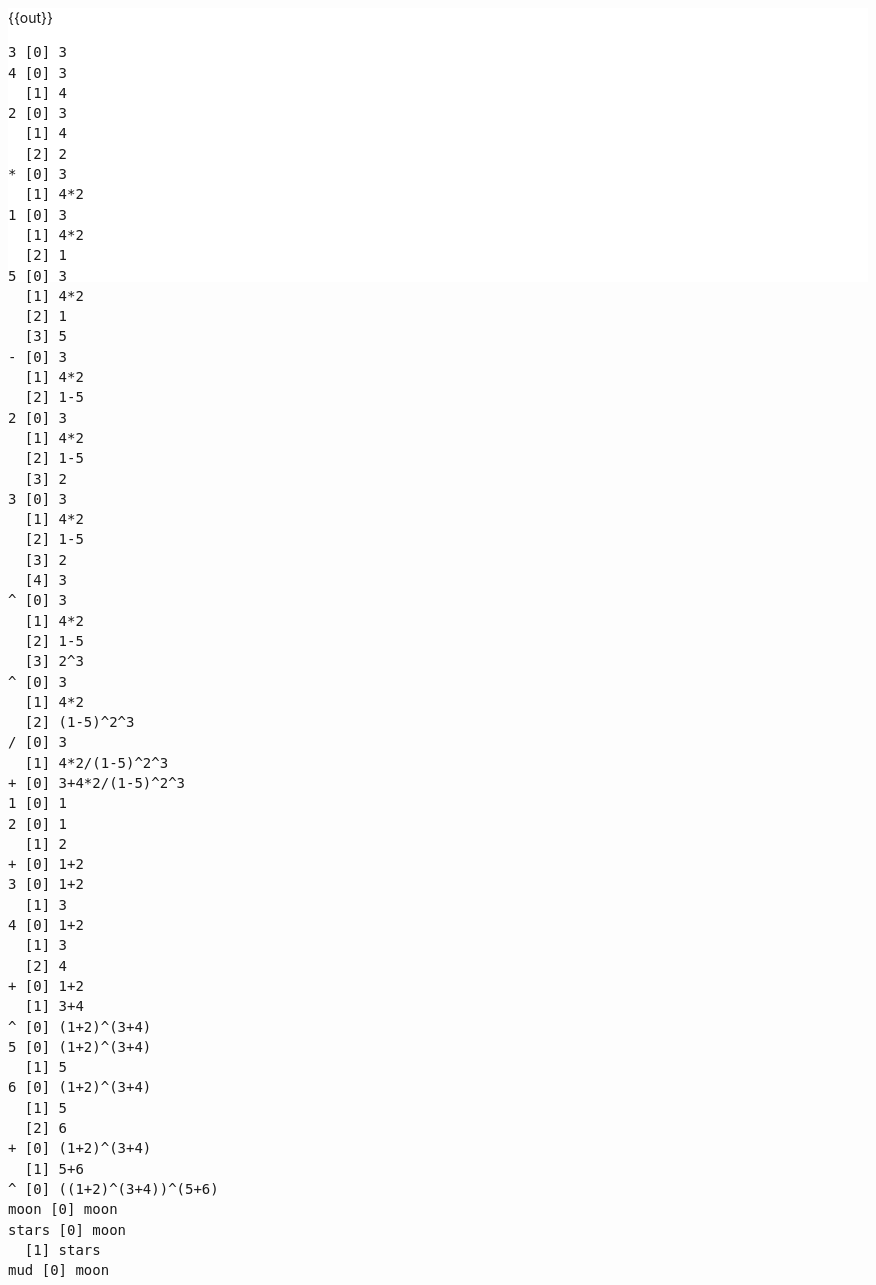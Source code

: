 
{{out}}
<pre style="height:30ex;overflow:scroll">
3 [0] 3
4 [0] 3
  [1] 4
2 [0] 3
  [1] 4
  [2] 2
* [0] 3
  [1] 4*2
1 [0] 3
  [1] 4*2
  [2] 1
5 [0] 3
  [1] 4*2
  [2] 1
  [3] 5
- [0] 3
  [1] 4*2
  [2] 1-5
2 [0] 3
  [1] 4*2
  [2] 1-5
  [3] 2
3 [0] 3
  [1] 4*2
  [2] 1-5
  [3] 2
  [4] 3
^ [0] 3
  [1] 4*2
  [2] 1-5
  [3] 2^3
^ [0] 3
  [1] 4*2
  [2] (1-5)^2^3
/ [0] 3
  [1] 4*2/(1-5)^2^3
+ [0] 3+4*2/(1-5)^2^3
1 [0] 1
2 [0] 1
  [1] 2
+ [0] 1+2
3 [0] 1+2
  [1] 3
4 [0] 1+2
  [1] 3
  [2] 4
+ [0] 1+2
  [1] 3+4
^ [0] (1+2)^(3+4)
5 [0] (1+2)^(3+4)
  [1] 5
6 [0] (1+2)^(3+4)
  [1] 5
  [2] 6
+ [0] (1+2)^(3+4)
  [1] 5+6
^ [0] ((1+2)^(3+4))^(5+6)
moon [0] moon
stars [0] moon
  [1] stars
mud [0] moon